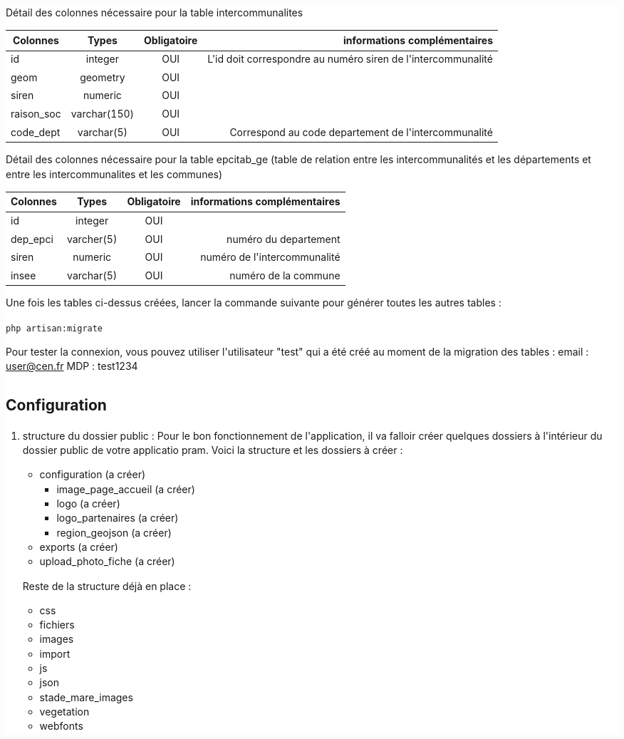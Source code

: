 Détail des colonnes nécessaire pour la table intercommunalites

| Colonnes       | Types    | Obligatoire   | informations complémentaires                          |
| ------------- |:---------:| :------------:| -----------------------------------------------------:|
| id            | integer   | OUI           | L'id doit correspondre au numéro siren de l'intercommunalité  |
| geom          | geometry  | OUI           |                                                       |
| siren         |numeric    | OUI           |                                                       |
| raison_soc    |varchar(150)| OUI          |                                                       |
| code_dept     |varchar(5) | OUI           | Correspond au code departement de l'intercommunalité  |

Détail des colonnes nécessaire pour la table epcitab_ge (table de relation entre les intercommunalités et les départements et entre les intercommunalites et les communes)

| Colonnes       | Types    | Obligatoire   | informations complémentaires                          |
| ------------- |:---------:| :------------:| -----------------------------------------------------:|
| id            | integer   | OUI           |                                                       |
| dep_epci      | varcher(5)| OUI           |numéro du departement                                  |
| siren         | numeric   | OUI           |numéro de l'intercommunalité                           |
| insee         | varchar(5)| OUI           |numéro de la commune                                   |

Une fois les tables ci-dessus créées, lancer la commande suivante pour générer toutes les autres tables :
```sh
php artisan:migrate
```
Pour tester la connexion, vous pouvez utiliser l'utilisateur "test" qui a été créé au moment de la migration des tables :
email : user@cen.fr
MDP : test1234

## Configuration
1) structure du dossier public :
    Pour le bon fonctionnement de l'application, il va falloir créer quelques dossiers à l'intérieur du dossier public de votre applicatio pram. Voici la structure et les dossiers à créer :
    
    - configuration (a créer)
        - image_page_accueil (a créer)
        - logo (a créer)
        - logo_partenaires (a créer)
        - region_geojson (a créer)
    - exports (a créer)
    - upload_photo_fiche (a créer)

    Reste de la structure déjà en place :
    
    - css
    - fichiers
    - images
    - import
    - js
    - json
    - stade_mare_images
    - vegetation
    - webfonts
